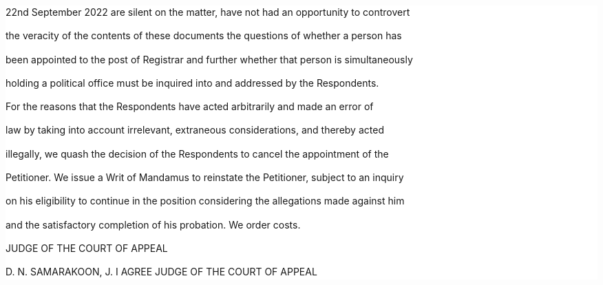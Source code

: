 22nd September 2022 are silent on the matter, have not had an opportunity to controvert

the veracity of the contents of these documents the questions of whether a person has

been appointed to the post of Registrar and further whether that person is simultaneously

holding a political office must be inquired into and addressed by the Respondents.

For the reasons that the Respondents have acted arbitrarily and made an error of

law by taking into account irrelevant, extraneous considerations, and thereby acted

illegally, we quash the decision of the Respondents to cancel the appointment of the

Petitioner. We issue a Writ of Mandamus to reinstate the Petitioner, subject to an inquiry

on his eligibility to continue in the position considering the allegations made against him

and the satisfactory completion of his probation. We order costs.

JUDGE OF THE COURT OF APPEAL

D. N. SAMARAKOON, J. I AGREE JUDGE OF THE COURT OF APPEAL